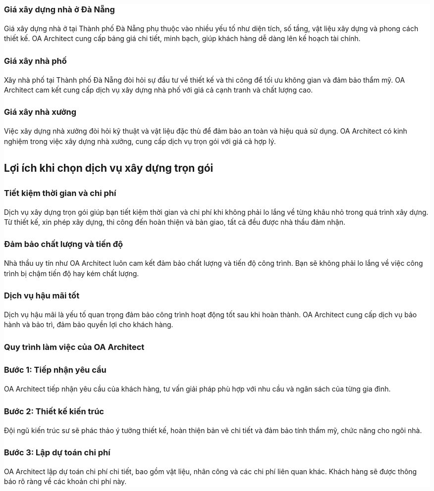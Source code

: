### Giá xây dựng nhà ở Đà Nẵng

Giá xây dựng nhà ở tại Thành phố Đà Nẵng phụ thuộc vào nhiều yếu tố như diện tích, số tầng, vật liệu xây dựng và phong cách thiết kế. OA Architect cung cấp bảng giá chi tiết, minh bạch, giúp khách hàng dễ dàng lên kế hoạch tài chính.

### Giá xây nhà phố

Xây nhà phố tại Thành phố Đà Nẵng đòi hỏi sự đầu tư về thiết kế và thi công để tối ưu không gian và đảm bảo thẩm mỹ. OA Architect cam kết cung cấp dịch vụ xây dựng nhà phố với giá cả cạnh tranh và chất lượng cao.

### Giá xây nhà xưởng

Việc xây dựng nhà xưởng đòi hỏi kỹ thuật và vật liệu đặc thù để đảm bảo an toàn và hiệu quả sử dụng. OA Architect có kinh nghiệm trong việc xây dựng nhà xưởng, cung cấp dịch vụ trọn gói với giá cả hợp lý.

## Lợi ích khi chọn dịch vụ xây dựng trọn gói

### Tiết kiệm thời gian và chi phí

Dịch vụ xây dựng trọn gói giúp bạn tiết kiệm thời gian và chi phí khi không phải lo lắng về từng khâu nhỏ trong quá trình xây dựng. Từ thiết kế, xin phép xây dựng, thi công đến hoàn thiện và bàn giao, tất cả đều được nhà thầu đảm nhận.

### Đảm bảo chất lượng và tiến độ

Nhà thầu uy tín như OA Architect luôn cam kết đảm bảo chất lượng và tiến độ công trình. Bạn sẽ không phải lo lắng về việc công trình bị chậm tiến độ hay kém chất lượng.

### Dịch vụ hậu mãi tốt

Dịch vụ hậu mãi là yếu tố quan trọng đảm bảo công trình hoạt động tốt sau khi hoàn thành. OA Architect cung cấp dịch vụ bảo hành và bảo trì, đảm bảo quyền lợi cho khách hàng.

### Quy trình làm việc của OA Architect

### Bước 1: Tiếp nhận yêu cầu

OA Architect tiếp nhận yêu cầu của khách hàng, tư vấn giải pháp phù hợp với nhu cầu và ngân sách của từng gia đình.

### Bước 2: Thiết kế kiến trúc

Đội ngũ kiến trúc sư sẽ phác thảo ý tưởng thiết kế, hoàn thiện bản vẽ chi tiết và đảm bảo tính thẩm mỹ, chức năng cho ngôi nhà.

### Bước 3: Lập dự toán chi phí

OA Architect lập dự toán chi phí chi tiết, bao gồm vật liệu, nhân công và các chi phí liên quan khác. Khách hàng sẽ được thông báo rõ ràng về các khoản chi phí này.
